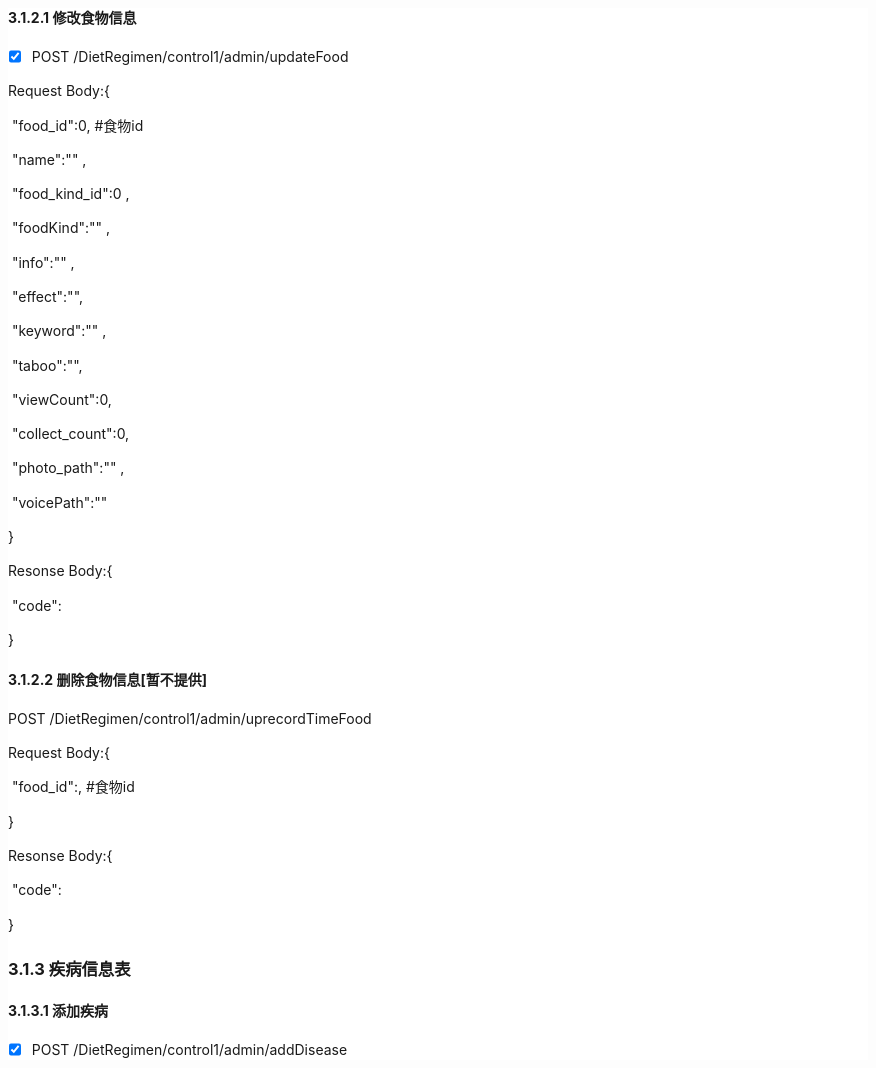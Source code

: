 #### 3.1.2.1 修改食物信息

- [x] POST /DietRegimen/control1/admin/updateFood

Request Body:{

​	"food_id":0,   #食物id

​	"name":"" ,

​	"food_kind_id":0 ,

​	"foodKind":"" ,     

​	"info":"" ,

​	"effect":"",    

​	"keyword":"" ,  

​    "taboo":"",  

​	"viewCount":0,	

​	"collect_count":0,

​	"photo_path":""  ,     

​    "voicePath":""     

}

Resonse Body:{

​	"code":

}



#### 3.1.2.2 删除食物信息[暂不提供]

POST /DietRegimen/control1/admin/uprecordTimeFood

Request Body:{

​	"food_id":,   #食物id

}

Resonse Body:{

​	"code":

}



### 3.1.3 疾病信息表

#### 3.1.3.1 添加疾病

- [x] POST /DietRegimen/control1/admin/addDisease
